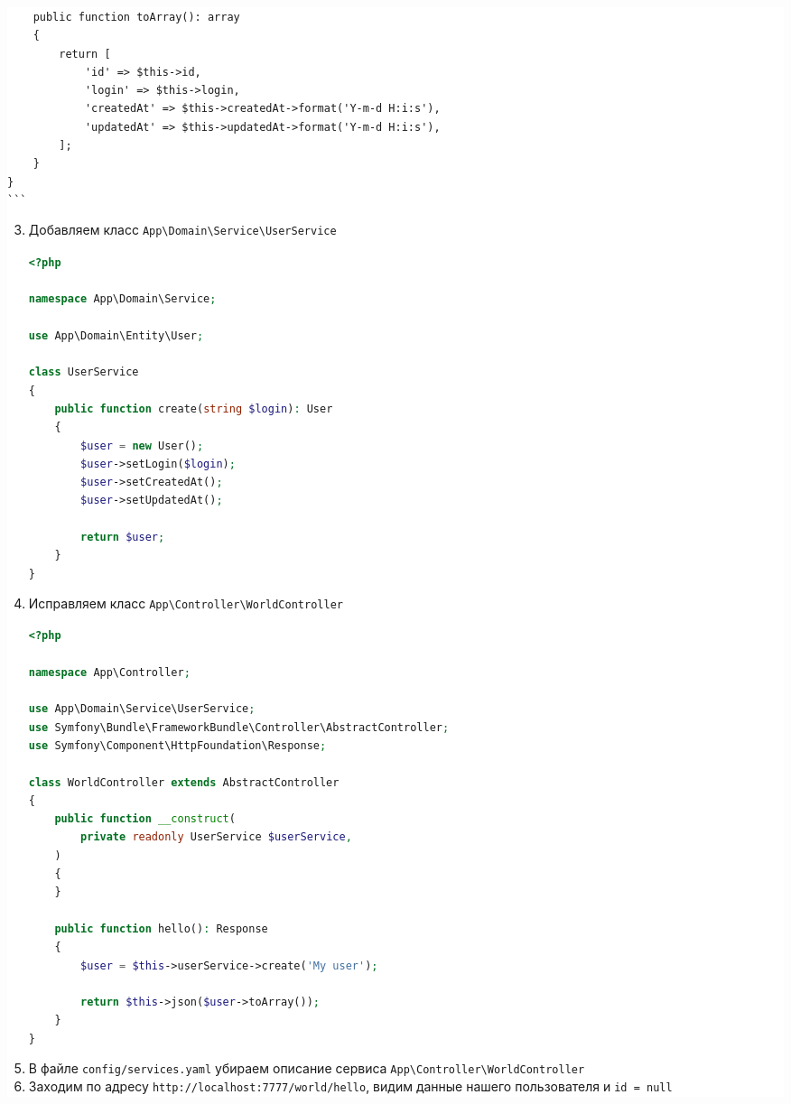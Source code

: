         public function toArray(): array
        {
            return [
                'id' => $this->id,
                'login' => $this->login,
                'createdAt' => $this->createdAt->format('Y-m-d H:i:s'),
                'updatedAt' => $this->updatedAt->format('Y-m-d H:i:s'),
            ];
        }
    }
    ```
3. Добавляем класс `App\Domain\Service\UserService`
    ```php
    <?php
    
    namespace App\Domain\Service;
    
    use App\Domain\Entity\User;
    
    class UserService
    {
        public function create(string $login): User
        {
            $user = new User();
            $user->setLogin($login);
            $user->setCreatedAt();
            $user->setUpdatedAt();
    
            return $user;
        }
    }
    ```
4. Исправляем класс `App\Controller\WorldController`
    ```php
    <?php
    
    namespace App\Controller;
    
    use App\Domain\Service\UserService;
    use Symfony\Bundle\FrameworkBundle\Controller\AbstractController;
    use Symfony\Component\HttpFoundation\Response;
    
    class WorldController extends AbstractController
    {
        public function __construct(
            private readonly UserService $userService,
        )
        {
        }
    
        public function hello(): Response
        {
            $user = $this->userService->create('My user');
    
            return $this->json($user->toArray());
        }
    }
    ```
5. В файле `config/services.yaml` убираем описание сервиса `App\Controller\WorldController`
6. Заходим по адресу `http://localhost:7777/world/hello`, видим данные нашего пользователя и `id = null`
